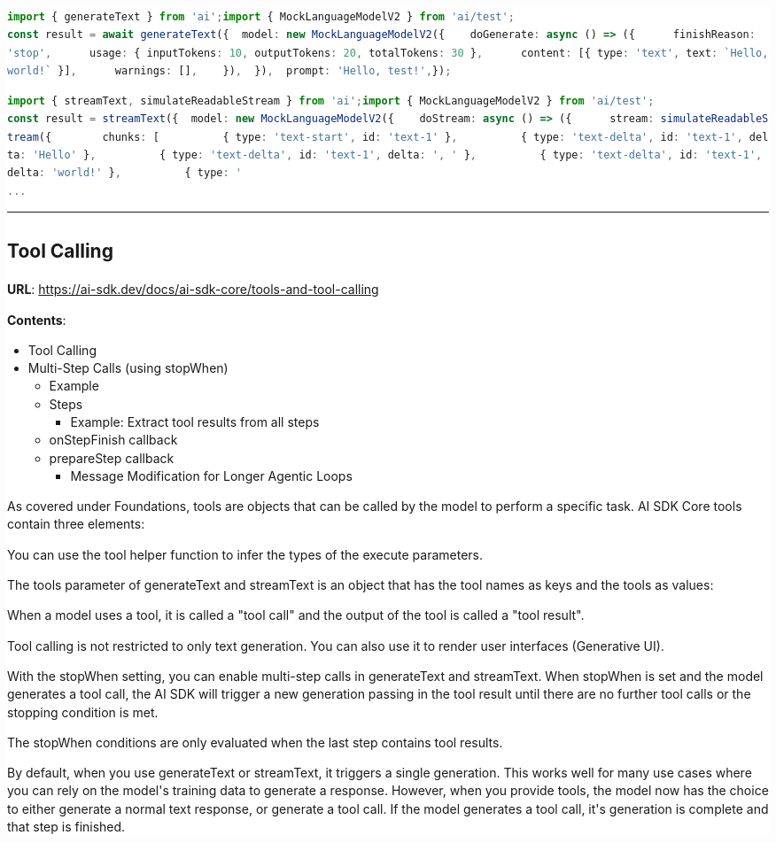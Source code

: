 ```ts
import { generateText } from 'ai';import { MockLanguageModelV2 } from 'ai/test';
const result = await generateText({  model: new MockLanguageModelV2({    doGenerate: async () => ({      finishReason: 'stop',      usage: { inputTokens: 10, outputTokens: 20, totalTokens: 30 },      content: [{ type: 'text', text: `Hello, world!` }],      warnings: [],    }),  }),  prompt: 'Hello, test!',});
```

```ts
import { streamText, simulateReadableStream } from 'ai';import { MockLanguageModelV2 } from 'ai/test';
const result = streamText({  model: new MockLanguageModelV2({    doStream: async () => ({      stream: simulateReadableStream({        chunks: [          { type: 'text-start', id: 'text-1' },          { type: 'text-delta', id: 'text-1', delta: 'Hello' },          { type: 'text-delta', id: 'text-1', delta: ', ' },          { type: 'text-delta', id: 'text-1', delta: 'world!' },          { type: '
...
```

---

## Tool Calling

**URL**: https://ai-sdk.dev/docs/ai-sdk-core/tools-and-tool-calling

**Contents**:
- Tool Calling
- Multi-Step Calls (using stopWhen)
  - Example
  - Steps
    - Example: Extract tool results from all steps
  - onStepFinish callback
  - prepareStep callback
    - Message Modification for Longer Agentic Loops

As covered under Foundations, tools are objects that can be called by the model to perform a specific task. AI SDK Core tools contain three elements:

You can use the tool helper function to infer the types of the execute parameters.

The tools parameter of generateText and streamText is an object that has the tool names as keys and the tools as values:

When a model uses a tool, it is called a "tool call" and the output of the tool is called a "tool result".

Tool calling is not restricted to only text generation. You can also use it to render user interfaces (Generative UI).

With the stopWhen setting, you can enable multi-step calls in generateText and streamText. When stopWhen is set and the model generates a tool call, the AI SDK will trigger a new generation passing in the tool result until there are no further tool calls or the stopping condition is met.

The stopWhen conditions are only evaluated when the last step contains tool results.

By default, when you use generateText or streamText, it triggers a single generation. This works well for many use cases where you can rely on the model's training data to generate a response. However, when you provide tools, the model now has the choice to either generate a normal text response, or generate a tool call. If the model generates a tool call, it's generation is complete and that step is finished.
